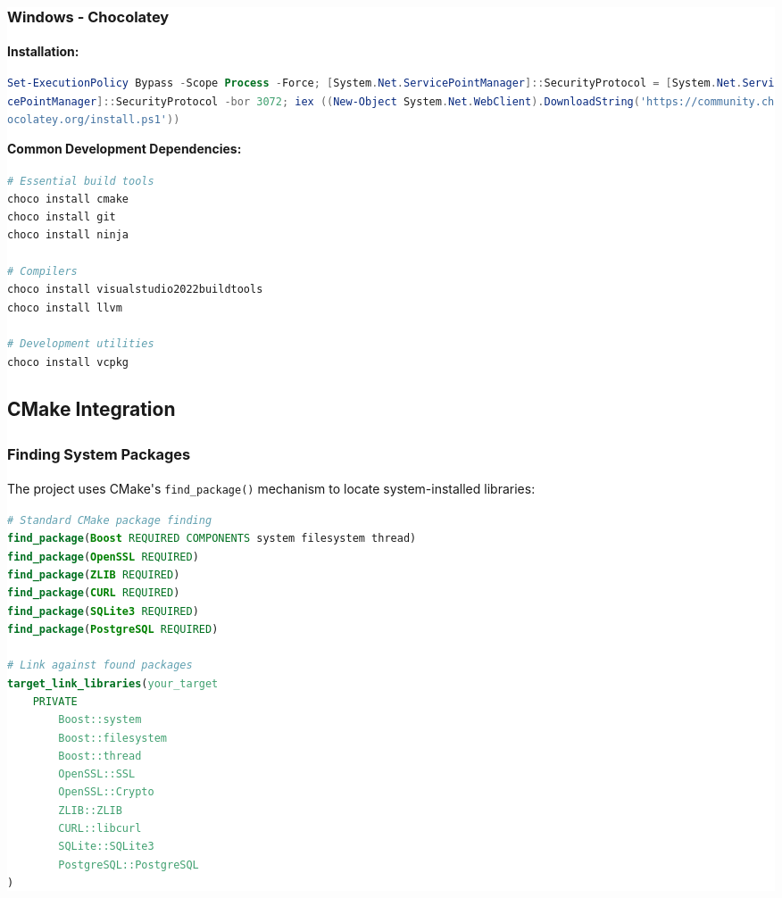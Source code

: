 ### Windows - Chocolatey

**Installation:**
```powershell
Set-ExecutionPolicy Bypass -Scope Process -Force; [System.Net.ServicePointManager]::SecurityProtocol = [System.Net.ServicePointManager]::SecurityProtocol -bor 3072; iex ((New-Object System.Net.WebClient).DownloadString('https://community.chocolatey.org/install.ps1'))
```

**Common Development Dependencies:**
```powershell
# Essential build tools
choco install cmake
choco install git
choco install ninja

# Compilers
choco install visualstudio2022buildtools
choco install llvm

# Development utilities
choco install vcpkg
```

## CMake Integration

### Finding System Packages

The project uses CMake's `find_package()` mechanism to locate system-installed libraries:

```cmake
# Standard CMake package finding
find_package(Boost REQUIRED COMPONENTS system filesystem thread)
find_package(OpenSSL REQUIRED)
find_package(ZLIB REQUIRED)
find_package(CURL REQUIRED)
find_package(SQLite3 REQUIRED)
find_package(PostgreSQL REQUIRED)

# Link against found packages
target_link_libraries(your_target 
    PRIVATE 
        Boost::system 
        Boost::filesystem 
        Boost::thread
        OpenSSL::SSL 
        OpenSSL::Crypto
        ZLIB::ZLIB
        CURL::libcurl
        SQLite::SQLite3
        PostgreSQL::PostgreSQL
)
```
